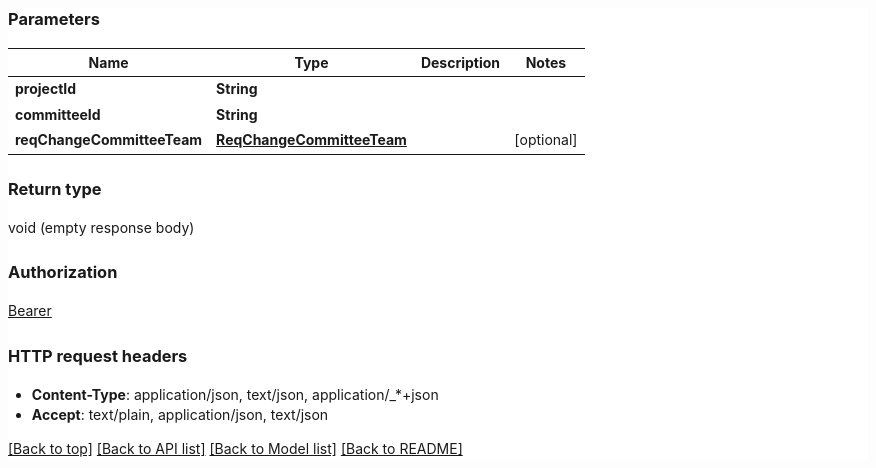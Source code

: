 ### Parameters

Name | Type | Description  | Notes
------------- | ------------- | ------------- | -------------
 **projectId** | **String**|  | 
 **committeeId** | **String**|  | 
 **reqChangeCommitteeTeam** | [**ReqChangeCommitteeTeam**](ReqChangeCommitteeTeam.md)|  | [optional] 

### Return type

void (empty response body)

### Authorization

[Bearer](../README.md#Bearer)

### HTTP request headers

 - **Content-Type**: application/json, text/json, application/_*+json
 - **Accept**: text/plain, application/json, text/json

[[Back to top]](#) [[Back to API list]](../README.md#documentation-for-api-endpoints) [[Back to Model list]](../README.md#documentation-for-models) [[Back to README]](../README.md)

